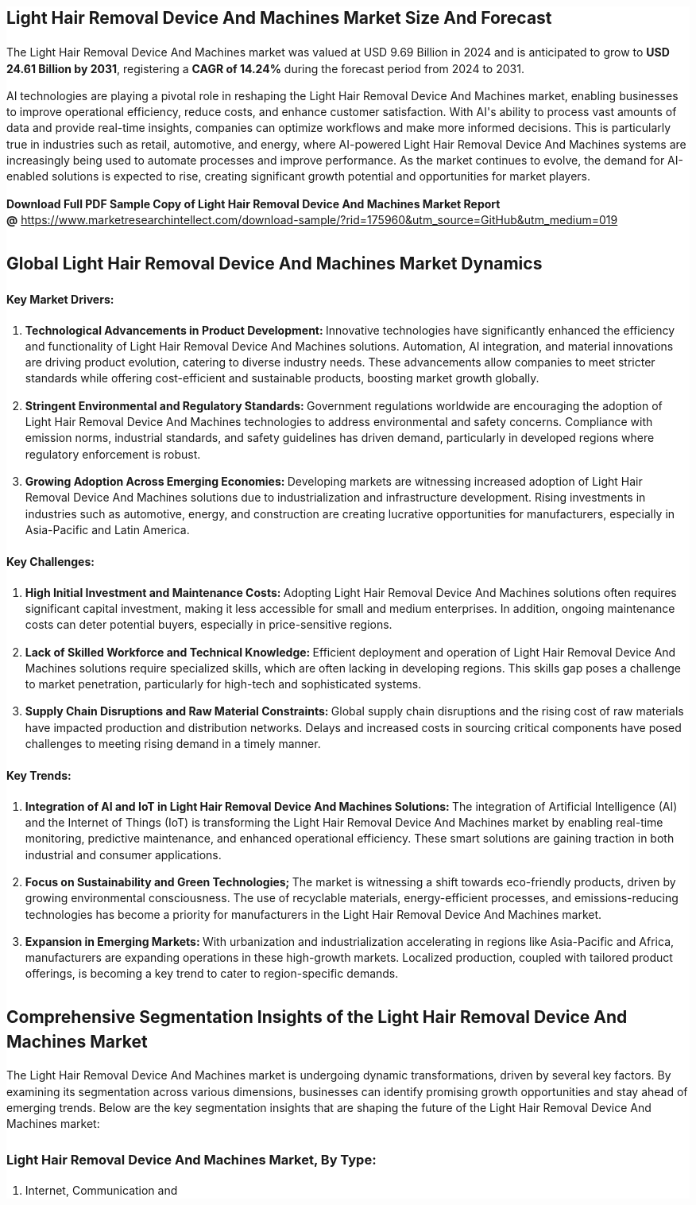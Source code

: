 <h2>Light Hair Removal Device And Machines Market Size And Forecast</h2><p>The Light Hair Removal Device And Machines market was valued at USD 9.69 Billion in 2024 and is anticipated to grow to <strong>USD 24.61 Billion by 2031</strong>, registering a <strong>CAGR of 14.24%</strong> during the forecast period from 2024 to 2031.</p><p>AI technologies are playing a pivotal role in reshaping the Light Hair Removal Device And Machines market, enabling businesses to improve operational efficiency, reduce costs, and enhance customer satisfaction. With AI's ability to process vast amounts of data and provide real-time insights, companies can optimize workflows and make more informed decisions. This is particularly true in industries such as retail, automotive, and energy, where AI-powered Light Hair Removal Device And Machines systems are increasingly being used to automate processes and improve performance. As the market continues to evolve, the demand for AI-enabled solutions is expected to rise, creating significant growth potential and opportunities for market players.</p><p><strong>Download Full PDF Sample Copy of Light Hair Removal Device And Machines Market Report @</strong>&nbsp;<a href="https://www.marketresearchintellect.com/download-sample/?rid=175960&amp;utm_source=GitHub&amp;utm_medium=019">https://www.marketresearchintellect.com/download-sample/?rid=175960&amp;utm_source=GitHub&amp;utm_medium=019</a></p><h2>Global Light Hair Removal Device And Machines Market Dynamics</h2><h4><strong>Key Market Drivers:</strong></h4><ol><li><p><strong>Technological Advancements in Product Development:&nbsp;</strong>Innovative technologies have significantly enhanced the efficiency and functionality of Light Hair Removal Device And Machines solutions. Automation, AI integration, and material innovations are driving product evolution, catering to diverse industry needs. These advancements allow companies to meet stricter standards while offering cost-efficient and sustainable products, boosting market growth globally.</p></li><li><p><strong>Stringent Environmental and Regulatory Standards:&nbsp;</strong>Government regulations worldwide are encouraging the adoption of Light Hair Removal Device And Machines technologies to address environmental and safety concerns. Compliance with emission norms, industrial standards, and safety guidelines has driven demand, particularly in developed regions where regulatory enforcement is robust.</p></li><li><p><strong>Growing Adoption Across Emerging Economies:&nbsp;</strong>Developing markets are witnessing increased adoption of Light Hair Removal Device And Machines solutions due to industrialization and infrastructure development. Rising investments in industries such as automotive, energy, and construction are creating lucrative opportunities for manufacturers, especially in Asia-Pacific and Latin America.</p></li></ol><h4><strong>Key Challenges:</strong></h4><ol><li><p><strong>High Initial Investment and Maintenance Costs:&nbsp;</strong>Adopting Light Hair Removal Device And Machines solutions often requires significant capital investment, making it less accessible for small and medium enterprises. In addition, ongoing maintenance costs can deter potential buyers, especially in price-sensitive regions.</p></li><li><p><strong>Lack of Skilled Workforce and Technical Knowledge:&nbsp;</strong>Efficient deployment and operation of Light Hair Removal Device And Machines solutions require specialized skills, which are often lacking in developing regions. This skills gap poses a challenge to market penetration, particularly for high-tech and sophisticated systems.</p></li><li><p><strong>Supply Chain Disruptions and Raw Material Constraints:&nbsp;</strong>Global supply chain disruptions and the rising cost of raw materials have impacted production and distribution networks. Delays and increased costs in sourcing critical components have posed challenges to meeting rising demand in a timely manner.</p></li></ol><h4><strong>Key Trends:</strong></h4><ol><li><p><strong>Integration of AI and IoT in Light Hair Removal Device And Machines Solutions:&nbsp;</strong>The integration of Artificial Intelligence (AI) and the Internet of Things (IoT) is transforming the Light Hair Removal Device And Machines market by enabling real-time monitoring, predictive maintenance, and enhanced operational efficiency. These smart solutions are gaining traction in both industrial and consumer applications.</p></li><li><p><strong>Focus on Sustainability and Green Technologies;&nbsp;</strong>The market is witnessing a shift towards eco-friendly products, driven by growing environmental consciousness. The use of recyclable materials, energy-efficient processes, and emissions-reducing technologies has become a priority for manufacturers in the Light Hair Removal Device And Machines market.</p></li><li><p><strong>Expansion in Emerging Markets:&nbsp;</strong>With urbanization and industrialization accelerating in regions like Asia-Pacific and Africa, manufacturers are expanding operations in these high-growth markets. Localized production, coupled with tailored product offerings, is becoming a key trend to cater to region-specific demands.</p></li></ol><div class="article-main__content" data-test-id="publishing-text-block"><h2>Comprehensive Segmentation Insights of the Light Hair Removal Device And Machines Market</h2><p>The Light Hair Removal Device And Machines market is undergoing dynamic transformations, driven by several key factors. By examining its segmentation across various dimensions, businesses can identify promising growth opportunities and stay ahead of emerging trends. Below are the key segmentation insights that are shaping the future of the Light Hair Removal Device And Machines market:</p><h3><strong>Light Hair Removal Device And Machines Market, By Type:<br /></strong></h3><ol><li>Internet, Communication and